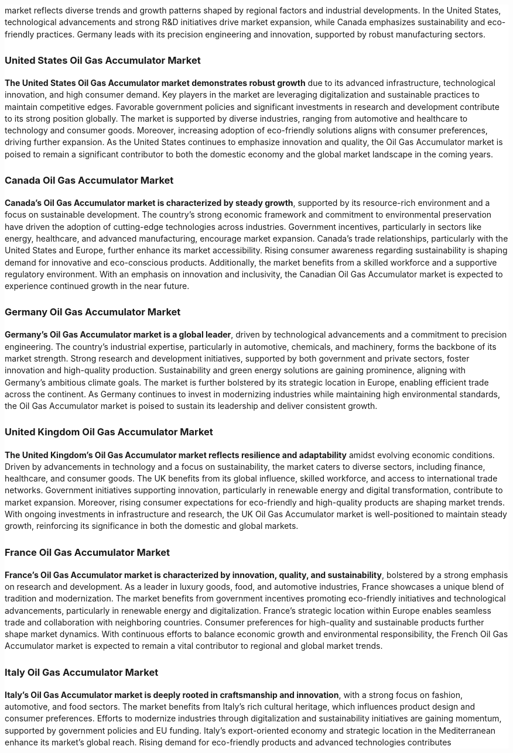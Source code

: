 market reflects diverse trends and growth patterns shaped by regional factors and industrial developments. In the United States, technological advancements and strong R&amp;D initiatives drive market expansion, while Canada emphasizes sustainability and eco-friendly practices. Germany leads with its precision engineering and innovation, supported by robust manufacturing sectors.</span></em></p></blockquote><h3><strong>United States Oil Gas Accumulator Market</strong></h3><p><strong>The United States Oil Gas Accumulator market demonstrates robust growth</strong> due to its advanced infrastructure, technological innovation, and high consumer demand. Key players in the market are leveraging digitalization and sustainable practices to maintain competitive edges. Favorable government policies and significant investments in research and development contribute to its strong position globally. The market is supported by diverse industries, ranging from automotive and healthcare to technology and consumer goods. Moreover, increasing adoption of eco-friendly solutions aligns with consumer preferences, driving further expansion. As the United States continues to emphasize innovation and quality, the Oil Gas Accumulator market is poised to remain a significant contributor to both the domestic economy and the global market landscape in the coming years.</p><h3><strong>Canada Oil Gas Accumulator Market</strong></h3><p><strong>Canada&rsquo;s Oil Gas Accumulator market is characterized by steady growth</strong>, supported by its resource-rich environment and a focus on sustainable development. The country&rsquo;s strong economic framework and commitment to environmental preservation have driven the adoption of cutting-edge technologies across industries. Government incentives, particularly in sectors like energy, healthcare, and advanced manufacturing, encourage market expansion. Canada&rsquo;s trade relationships, particularly with the United States and Europe, further enhance its market accessibility. Rising consumer awareness regarding sustainability is shaping demand for innovative and eco-conscious products. Additionally, the market benefits from a skilled workforce and a supportive regulatory environment. With an emphasis on innovation and inclusivity, the Canadian Oil Gas Accumulator market is expected to experience continued growth in the near future.</p><h3><strong>Germany Oil Gas Accumulator Market</strong></h3><p><strong>Germany&rsquo;s Oil Gas Accumulator market is a global leader</strong>, driven by technological advancements and a commitment to precision engineering. The country&rsquo;s industrial expertise, particularly in automotive, chemicals, and machinery, forms the backbone of its market strength. Strong research and development initiatives, supported by both government and private sectors, foster innovation and high-quality production. Sustainability and green energy solutions are gaining prominence, aligning with Germany&rsquo;s ambitious climate goals. The market is further bolstered by its strategic location in Europe, enabling efficient trade across the continent. As Germany continues to invest in modernizing industries while maintaining high environmental standards, the Oil Gas Accumulator market is poised to sustain its leadership and deliver consistent growth.</p><h3><strong>United Kingdom Oil Gas Accumulator Market</strong></h3><p><strong>The United Kingdom&rsquo;s Oil Gas Accumulator market reflects resilience and adaptability</strong> amidst evolving economic conditions. Driven by advancements in technology and a focus on sustainability, the market caters to diverse sectors, including finance, healthcare, and consumer goods. The UK benefits from its global influence, skilled workforce, and access to international trade networks. Government initiatives supporting innovation, particularly in renewable energy and digital transformation, contribute to market expansion. Moreover, rising consumer expectations for eco-friendly and high-quality products are shaping market trends. With ongoing investments in infrastructure and research, the UK Oil Gas Accumulator market is well-positioned to maintain steady growth, reinforcing its significance in both the domestic and global markets.</p><h3><strong>France Oil Gas Accumulator Market</strong></h3><p><strong>France&rsquo;s Oil Gas Accumulator market is characterized by innovation, quality, and sustainability</strong>, bolstered by a strong emphasis on research and development. As a leader in luxury goods, food, and automotive industries, France showcases a unique blend of tradition and modernization. The market benefits from government incentives promoting eco-friendly initiatives and technological advancements, particularly in renewable energy and digitalization. France&rsquo;s strategic location within Europe enables seamless trade and collaboration with neighboring countries. Consumer preferences for high-quality and sustainable products further shape market dynamics. With continuous efforts to balance economic growth and environmental responsibility, the French Oil Gas Accumulator market is expected to remain a vital contributor to regional and global market trends.</p><h3><strong>Italy Oil Gas Accumulator Market</strong></h3><p><strong>Italy&rsquo;s Oil Gas Accumulator market is deeply rooted in craftsmanship and innovation</strong>, with a strong focus on fashion, automotive, and food sectors. The market benefits from Italy&rsquo;s rich cultural heritage, which influences product design and consumer preferences. Efforts to modernize industries through digitalization and sustainability initiatives are gaining momentum, supported by government policies and EU funding. Italy&rsquo;s export-oriented economy and strategic location in the Mediterranean enhance its market&rsquo;s global reach. Rising demand for eco-friendly products and advanced technologies contributes